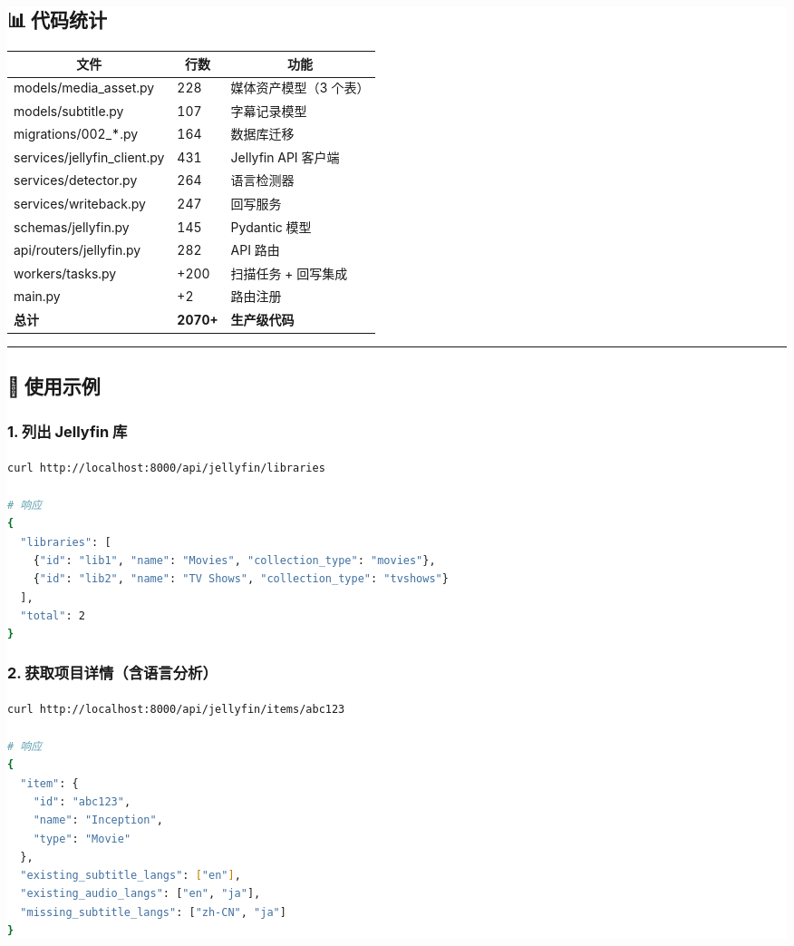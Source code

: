 
## 📊 代码统计

| 文件 | 行数 | 功能 |
|------|------|------|
| models/media_asset.py | 228 | 媒体资产模型（3 个表） |
| models/subtitle.py | 107 | 字幕记录模型 |
| migrations/002_*.py | 164 | 数据库迁移 |
| services/jellyfin_client.py | 431 | Jellyfin API 客户端 |
| services/detector.py | 264 | 语言检测器 |
| services/writeback.py | 247 | 回写服务 |
| schemas/jellyfin.py | 145 | Pydantic 模型 |
| api/routers/jellyfin.py | 282 | API 路由 |
| workers/tasks.py | +200 | 扫描任务 + 回写集成 |
| main.py | +2 | 路由注册 |
| **总计** | **2070+** | **生产级代码** |

---

## 🚀 使用示例

### 1. 列出 Jellyfin 库
```bash
curl http://localhost:8000/api/jellyfin/libraries

# 响应
{
  "libraries": [
    {"id": "lib1", "name": "Movies", "collection_type": "movies"},
    {"id": "lib2", "name": "TV Shows", "collection_type": "tvshows"}
  ],
  "total": 2
}
```

### 2. 获取项目详情（含语言分析）
```bash
curl http://localhost:8000/api/jellyfin/items/abc123

# 响应
{
  "item": {
    "id": "abc123",
    "name": "Inception",
    "type": "Movie"
  },
  "existing_subtitle_langs": ["en"],
  "existing_audio_langs": ["en", "ja"],
  "missing_subtitle_langs": ["zh-CN", "ja"]
}
```
